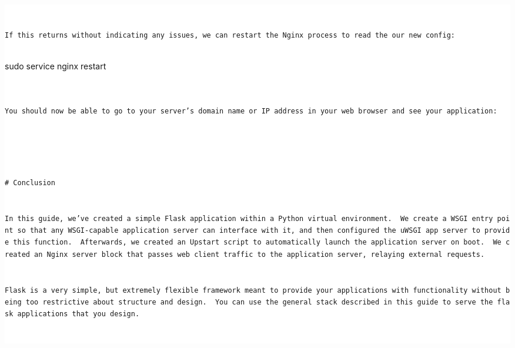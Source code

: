 ```


If this returns without indicating any issues, we can restart the Nginx process to read the our new config:


```
sudo service nginx restart

```


You should now be able to go to your server’s domain name or IP address in your web browser and see your application:





# Conclusion


In this guide, we’ve created a simple Flask application within a Python virtual environment.  We create a WSGI entry point so that any WSGI-capable application server can interface with it, and then configured the uWSGI app server to provide this function.  Afterwards, we created an Upstart script to automatically launch the application server on boot.  We created an Nginx server block that passes web client traffic to the application server, relaying external requests.


Flask is a very simple, but extremely flexible framework meant to provide your applications with functionality without being too restrictive about structure and design.  You can use the general stack described in this guide to serve the flask applications that you design.


